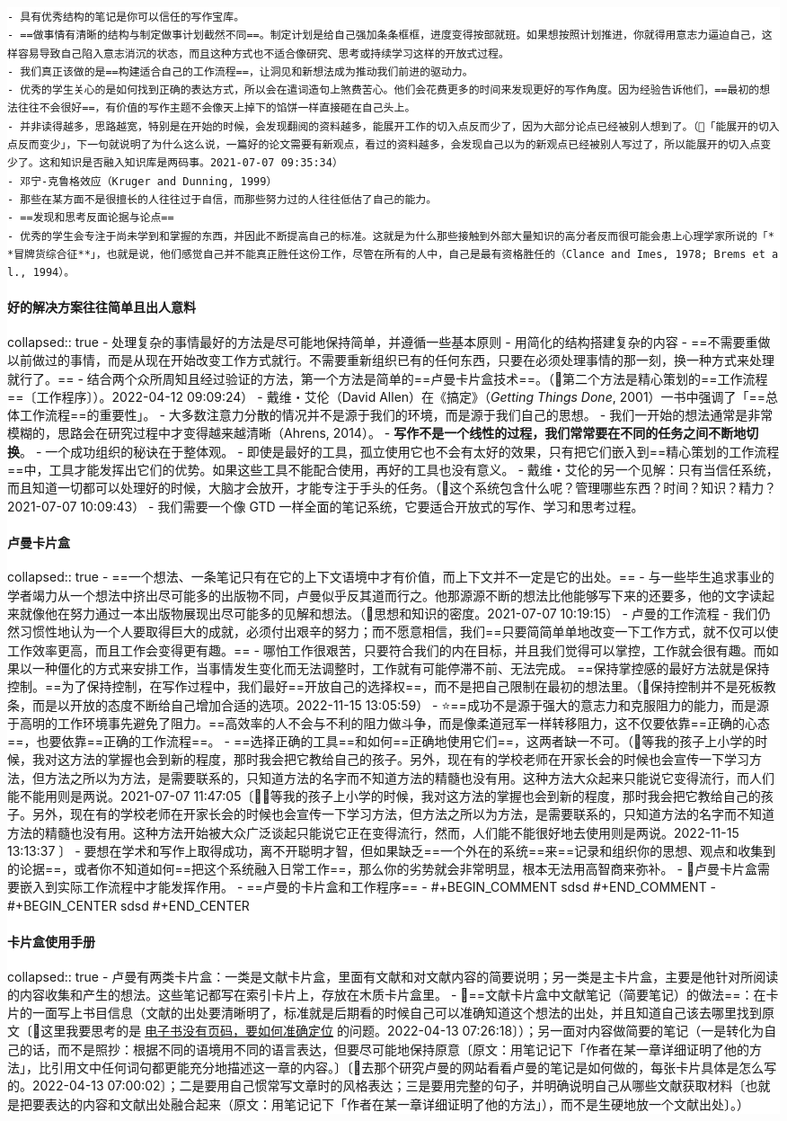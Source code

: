 	- 具有优秀结构的笔记是你可以信任的写作宝库。
	- ==做事情有清晰的结构与制定做事计划截然不同==。制定计划是给自己强加条条框框，进度变得按部就班。如果想按照计划推进，你就得用意志力逼迫自己，这样容易导致自己陷入意志消沉的状态，而且这种方式也不适合像研究、思考或持续学习这样的开放式过程。
	- 我们真正该做的是==构建适合自己的工作流程==，让洞见和新想法成为推动我们前进的驱动力。
	- 优秀的学生关心的是如何找到正确的表达方式，所以会在遣词造句上煞费苦心。他们会花费更多的时间来发现更好的写作角度。因为经验告诉他们，==最初的想法往往不会很好==，有价值的写作主题不会像天上掉下的馅饼一样直接砸在自己头上。
	- 并非读得越多，思路越宽，特别是在开始的时候，会发现翻阅的资料越多，能展开工作的切入点反而少了，因为大部分论点已经被别人想到了。（🤔「能展开的切入点反而变少」，下一句就说明了为什么这么说，一篇好的论文需要有新观点，看过的资料越多，会发现自己以为的新观点已经被别人写过了，所以能展开的切入点变少了。这和知识是否融入知识库是两码事。2021-07-07 09:35:34）
	- 邓宁-克鲁格效应（Kruger and Dunning, 1999）
	- 那些在某方面不是很擅长的人往往过于自信，而那些努力过的人往往低估了自己的能力。
	- ==发现和思考反面论据与论点==
	- 优秀的学生会专注于尚未学到和掌握的东西，并因此不断提高自己的标准。这就是为什么那些接触到外部大量知识的高分者反而很可能会患上心理学家所说的「**冒牌货综合征**」，也就是说，他们感觉自己并不能真正胜任这份工作，尽管在所有的人中，自己是最有资格胜任的（Clance and Imes, 1978; Brems et al., 1994）。
#### 好的解决方案往往简单且出人意料
collapsed:: true
	- 处理复杂的事情最好的方法是尽可能地保持简单，并遵循一些基本原则
	- 用简化的结构搭建复杂的内容
	- ==不需要重做以前做过的事情，而是从现在开始改变工作方式就行。不需要重新组织已有的任何东西，只要在必须处理事情的那一刻，换一种方式来处理就行了。==
	- 结合两个众所周知且经过验证的方法，第一个方法是简单的==卢曼卡片盒技术==。（🤔第二个方法是精心策划的==工作流程==〔工作程序〕）。2022-04-12 09:09:24）
	- 戴维・艾伦（David Allen）在《搞定》（*Getting Things Done*, 2001）一书中强调了「==总体工作流程==的重要性」。
	- 大多数注意力分散的情况并不是源于我们的环境，而是源于我们自己的思想。
	- 我们一开始的想法通常是非常模糊的，思路会在研究过程中才变得越来越清晰（Ahrens, 2014）。
	- **写作不是一个线性的过程，我们常常要在不同的任务之间不断地切换**。
	- 一个成功组织的秘诀在于整体观。
	- 即使是最好的工具，孤立使用它也不会有太好的效果，只有把它们嵌入到==精心策划的工作流程==中，工具才能发挥出它们的优势。如果这些工具不能配合使用，再好的工具也没有意义。
	- 戴维・艾伦的另一个见解：只有当信任系统，而且知道一切都可以处理好的时候，大脑才会放开，才能专注于手头的任务。（🤔这个系统包含什么呢？管理哪些东西？时间？知识？精力？2021-07-07 10:09:43）
	- 我们需要一个像 GTD 一样全面的笔记系统，它要适合开放式的写作、学习和思考过程。
#### 卢曼卡片盒
collapsed:: true
	- ==一个想法、一条笔记只有在它的上下文语境中才有价值，而上下文并不一定是它的出处。==
	- 与一些毕生追求事业的学者竭力从一个想法中挤出尽可能多的出版物不同，卢曼似乎反其道而行之。他那源源不断的想法比他能够写下来的还要多，他的文字读起来就像他在努力通过一本出版物展现出尽可能多的见解和想法。（🤔思想和知识的密度。2021-07-07 10:19:15）
	- 卢曼的工作流程
	- 我们仍然习惯性地认为一个人要取得巨大的成就，必须付出艰辛的努力；而不愿意相信，我们==只要简简单单地改变一下工作方式，就不仅可以使工作效率更高，而且工作会变得更有趣。==
	- 哪怕工作很艰苦，只要符合我们的内在目标，并且我们觉得可以掌控，工作就会很有趣。而如果以一种僵化的方式来安排工作，当事情发生变化而无法调整时，工作就有可能停滞不前、无法完成。
	  ==保持掌控感的最好方法就是保持控制。==为了保持控制，在写作过程中，我们最好==开放自己的选择权==，而不是把自己限制在最初的想法里。（🤔保持控制并不是死板教条，而是以开放的态度不断给自己增加合适的选项。2022-11-15 13:05:59）
	- ⭐==成功不是源于强大的意志力和克服阻力的能力，而是源于高明的工作环境事先避免了阻力。==高效率的人不会与不利的阻力做斗争，而是像柔道冠军一样转移阻力，这不仅要依靠==正确的心态==，也要依靠==正确的工作流程==。
	- ==选择正确的工具==和如何==正确地使用它们==，这两者缺一不可。（🤔等我的孩子上小学的时候，我对这方法的掌握也会到新的程度，那时我会把它教给自己的孩子。另外，现在有的学校老师在开家长会的时候也会宣传一下学习方法，但方法之所以为方法，是需要联系的，只知道方法的名字而不知道方法的精髓也没有用。这种方法大众起来只能说它变得流行，而人们能不能用则是两说。2021-07-07 11:47:05〔🔨🤔等我的孩子上小学的时候，我对这方法的掌握也会到新的程度，那时我会把它教给自己的孩子。另外，现在有的学校老师在开家长会的时候也会宣传一下学习方法，但方法之所以为方法，是需要联系的，只知道方法的名字而不知道方法的精髓也没有用。这种方法开始被大众广泛谈起只能说它正在变得流行，然而，人们能不能很好地去使用则是两说。2022-11-15 13:13:37 〕
	- 要想在学术和写作上取得成功，离不开聪明才智，但如果缺乏==一个外在的系统==来==记录和组织你的思想、观点和收集到的论据==，或者你不知道如何==把这个系统融入日常工作==，那么你的劣势就会非常明显，根本无法用高智商来弥补。
	- 🤔卢曼卡片盒需要嵌入到实际工作流程中才能发挥作用。
	- ==卢曼的卡片盒和工作程序==
	- #+BEGIN_COMMENT
	  sdsd
	  #+END_COMMENT
	- #+BEGIN_CENTER
	  sdsd
	  #+END_CENTER
#### 卡片盒使用手册
collapsed:: true
	- 卢曼有两类卡片盒：一类是文献卡片盒，里面有文献和对文献内容的简要说明；另一类是主卡片盒，主要是他针对所阅读的内容收集和产生的想法。这些笔记都写在索引卡片上，存放在木质卡片盒里。
	- 🤔==文献卡片盒中文献笔记（简要笔记）的做法==：在卡片的一面写上书目信息（文献的出处要清晰明了，标准就是后期看的时候自己可以准确知道这个想法的出处，并且知道自己该去哪里找到原文〔🤔这里我要思考的是 [电子书没有页码，要如何准确定位](((6374599c-2492-4646-9eb0-57d8013084b1))) 的问题。2022-04-13 07:26:18〕）；另一面对内容做简要的笔记（一是转化为自己的话，而不是照抄：根据不同的语境用不同的语言表达，但要尽可能地保持原意〔原文：用笔记记下「作者在某一章详细证明了他的方法」，比引用文中任何词句都更能充分地描述这一章的内容。〕〔🤔去那个研究卢曼的网站看看卢曼的笔记是如何做的，每张卡片具体是怎么写的。2022-04-13 07:00:02〕；二是要用自己惯常写文章时的风格表达；三是要用完整的句子，并明确说明自己从哪些文献获取材料〔也就是把要表达的内容和文献出处融合起来（原文：用笔记记下「作者在某一章详细证明了他的方法」），而不是生硬地放一个文献出处〕。）